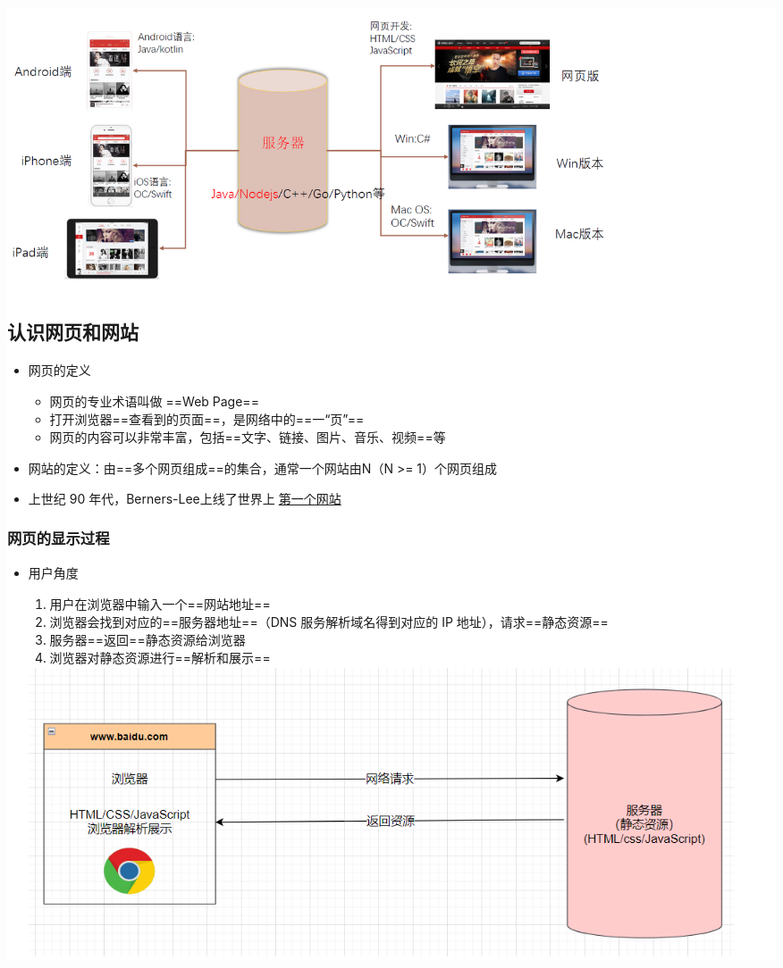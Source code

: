  <img src="./images/image-20220831002423606.png" alt="image-20220831002423606" style="zoom: 67%;" />



## 认识网页和网站

- 网页的定义

  - 网页的专业术语叫做 ==Web Page==
  - 打开浏览器==查看到的页面==，是网络中的==一“页”==
  - 网页的内容可以非常丰富，包括==文字、链接、图片、音乐、视频==等

- 网站的定义：由==多个网页组成==的集合，通常一个网站由N（N >= 1）个网页组成

- 上世纪 90 年代，Berners-Lee上线了世界上 [第一个网站](http://info.cern.ch/hypertext/WWW/TheProject.html)



### 网页的显示过程

- 用户角度

  1. 用户在浏览器中输入一个==网站地址==
  2. 浏览器会找到对应的==服务器地址==（DNS 服务解析域名得到对应的 IP 地址），请求==静态资源==
  3. 服务器==返回==静态资源给浏览器
  4. 浏览器对静态资源进行==解析和展示==

  <img src="./images/image-20220831003758789.png" alt="image-20220831003758789" style="zoom:80%;" />
